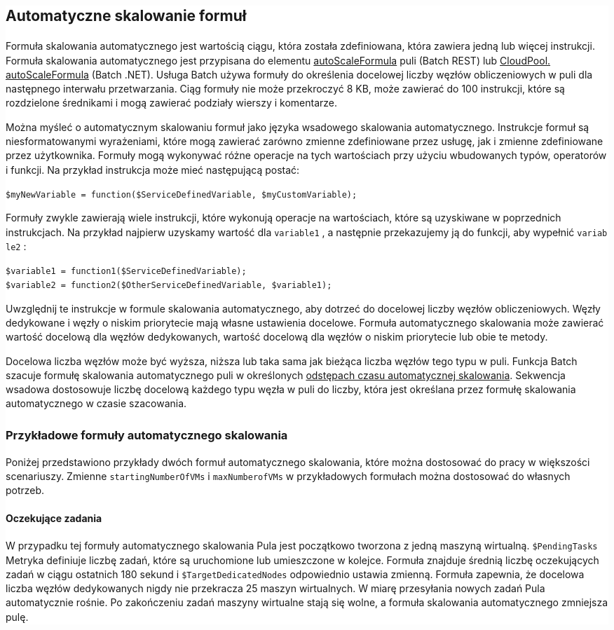 ## <a name="autoscale-formulas"></a>Automatyczne skalowanie formuł

Formuła skalowania automatycznego jest wartością ciągu, która została zdefiniowana, która zawiera jedną lub więcej instrukcji. Formuła skalowania automatycznego jest przypisana do elementu [autoScaleFormula](/rest/api/batchservice/enable-automatic-scaling-on-a-pool) puli (Batch REST) lub [CloudPool. autoScaleFormula](/dotnet/api/microsoft.azure.batch.cloudpool.autoscaleformula) (Batch .NET). Usługa Batch używa formuły do określenia docelowej liczby węzłów obliczeniowych w puli dla następnego interwału przetwarzania. Ciąg formuły nie może przekroczyć 8 KB, może zawierać do 100 instrukcji, które są rozdzielone średnikami i mogą zawierać podziały wierszy i komentarze.

Można myśleć o automatycznym skalowaniu formuł jako języka wsadowego skalowania automatycznego. Instrukcje formuł są niesformatowanymi wyrażeniami, które mogą zawierać zarówno zmienne zdefiniowane przez usługę, jak i zmienne zdefiniowane przez użytkownika. Formuły mogą wykonywać różne operacje na tych wartościach przy użyciu wbudowanych typów, operatorów i funkcji. Na przykład instrukcja może mieć następującą postać:

```
$myNewVariable = function($ServiceDefinedVariable, $myCustomVariable);
```

Formuły zwykle zawierają wiele instrukcji, które wykonują operacje na wartościach, które są uzyskiwane w poprzednich instrukcjach. Na przykład najpierw uzyskamy wartość dla `variable1` , a następnie przekazujemy ją do funkcji, aby wypełnić `variable2` :

```
$variable1 = function1($ServiceDefinedVariable);
$variable2 = function2($OtherServiceDefinedVariable, $variable1);
```

Uwzględnij te instrukcje w formule skalowania automatycznego, aby dotrzeć do docelowej liczby węzłów obliczeniowych. Węzły dedykowane i węzły o niskim priorytecie mają własne ustawienia docelowe. Formuła automatycznego skalowania może zawierać wartość docelową dla węzłów dedykowanych, wartość docelową dla węzłów o niskim priorytecie lub obie te metody.

Docelowa liczba węzłów może być wyższa, niższa lub taka sama jak bieżąca liczba węzłów tego typu w puli. Funkcja Batch szacuje formułę skalowania automatycznego puli w określonych [odstępach czasu automatycznej skalowania](#automatic-scaling-interval). Sekwencja wsadowa dostosowuje liczbę docelową każdego typu węzła w puli do liczby, która jest określana przez formułę skalowania automatycznego w czasie szacowania.

### <a name="sample-autoscale-formulas"></a>Przykładowe formuły automatycznego skalowania

Poniżej przedstawiono przykłady dwóch formuł automatycznego skalowania, które można dostosować do pracy w większości scenariuszy. Zmienne `startingNumberOfVMs` i `maxNumberofVMs` w przykładowych formułach można dostosować do własnych potrzeb.

#### <a name="pending-tasks"></a>Oczekujące zadania

W przypadku tej formuły automatycznego skalowania Pula jest początkowo tworzona z jedną maszyną wirtualną. `$PendingTasks`Metryka definiuje liczbę zadań, które są uruchomione lub umieszczone w kolejce. Formuła znajduje średnią liczbę oczekujących zadań w ciągu ostatnich 180 sekund i `$TargetDedicatedNodes` odpowiednio ustawia zmienną. Formuła zapewnia, że docelowa liczba węzłów dedykowanych nigdy nie przekracza 25 maszyn wirtualnych. W miarę przesyłania nowych zadań Pula automatycznie rośnie. Po zakończeniu zadań maszyny wirtualne stają się wolne, a formuła skalowania automatycznego zmniejsza pulę.
